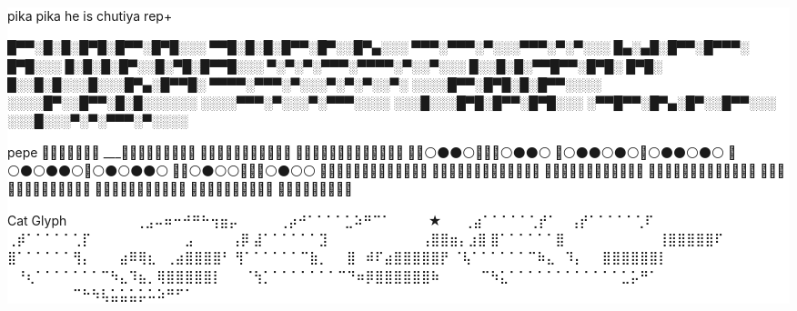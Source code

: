 pika pika he is chutiya rep+

█▀▀░█░█░█▀█░█▀▀░█▀█░░░
▀▀█░█░█░█▀▀░█▀░░█▀▄░░░
▀▀▀░▀▀▀░▀░░░▀▀▀░▀░▀░░░
█▄░▄█░█▀▀░█▀▀▀░ █▀█░░░
█░█░█░█▀░░█░▀█░█▀▀█░░░
▀░▀░▀░▀▀▀░▀▀▀▀░▀░░▀░░░
█░░█░█░▀▀█▀▀░█▀█░ █▀█░
█░░█░█░░░█░░░█▀▄░█▀▀█░
▀▀▀▀░▀▀▀░▀░░░▀░▀░▀░░▀░
░░░░█▀▀░█▀█░█░█▀▀░░░░
░░░░█▀░░█▀▀░█░█░░░░░░
░░░░▀▀▀░▀░░░▀░▀▀▀░░░░
░░░█░░░█▀█░█▀▀░█▀█░░░
░▀▀█▀▀░█▀▄░█▀░░█▀▀░░░
░░░█░░░▀░▀░▀▀▀░▀░░░░


pepe
____🐸🐸🐸🐸____🐸🐸🐸
___🐸🐸🐸🐸🐸🐸🐸🐸🐸
🐸🐸🐸🐸🐸🐸🐸🐸🐸🐸🐸
🐸🐸🐸🐸🐸🐸🐸🐸🐸🐸🐸🐸🐸
🐸🐸⚪️⚫️⚫️⚪️🐸🐸🐸⚪️⚫️⚫️⚪️
🐸⚪️⚫️⚫️⚪️⚫️⚪️🐸⚪️⚫️⚫️⚪️⚫️⚪️
🐸⚪️⚫️⚪️⚫️⚫️⚪️🐸⚪️⚫️⚪️⚫️⚫️⚪️
🐸🐸⚪️⚫️⚪️⚪️🐸🐸🐸⚪️⚫️⚪️⚪️
🐸🐸🐸🐸🐸🐸🐸🐸🐸🐸🐸🐸🐸
🔴🔴🐸🐸🐸🐸🐸🐸🐸🐸🐸🐸🐸
🐸🔴🔴🐸🐸🐸🐸🐸🐸🐸🐸🐸
🐸🐸🔴🔴🔴🔴🔴🔴🔴🔴🔴🔴🔴
🐸🐸🐸🔴🔴🔴🔴🔴🔴🔴🔴🔴🔴
🐸🐸🐸🐸🐸🐸🐸🐸🐸🐸🐸
🐸🐸🐸🐸🐸🐸🐸🐸🐸🐸
🐸🐸🐸🐸🐸🐸🐸🐸🐸

Cat Glyph 
⠀⠀⠀⠀⠀⠀⠀⢀⣠⠤⠶⠒⠚⠛⠓⢲⣶⡤
⠀⠀⠀⠀⢀⡴⠚⠁⠁⠁⠁⣁⠵⠛⠉⠁⠀⠀⠀⠀★
⠀⠀⢀⣴⠁⠁⠁⠁⠁⢁⡞⠁
⠀⢠⡞⠁⠁⠁⠁⠁⢁⠏⠀⠀
⢀⡾⠁⠁⠁⠁⠁⢁⡏⠀⠀⠀⠀⠀⠀⠀⠀⠀⠀⣠⠀⠀⠀⠀⢠⡿
⣼⠁⠁⠁⠁⠁⠁⣹⠀⠀⠀⠀⠀⠀⠀⠀⠀⠀⢠⣿⣿⣶⡄⣰⣿
⣿⠁⠁⠁⠁⠁⠁⣿⠀⠀⠀⠀⠀⠀⠀⠀⠀⠀⢸⣿⣿⣿⣿⣿⠏
⣿⠁⠁⠁⠁⠁⠁⢻⡄⠀⠀⠀⣴⠿⢿⣆⠀⢀⣴⣿⣿⣿⣿⠃
⢻⠁⠁⠁⠁⠁⠁⠉⣷⡀⠀⠀⣿⠀⠾⠏⣴⣿⣿⣿⣿⣿⡟
⠈⢧⠁⠁⠁⠁⠁⠁⠉⠷⣄⠀⠹⡄⠀⠀⣿⣿⣿⣿⣿⣿⡇
⠀⠘⢆⠁⠁⠁⠁⠁⠁⠁⠉⠳⣄⠹⣦⡀⢿⣿⣿⣿⣿⣿⡇
⠀⠀⠈⢳⡁⠁⠁⠁⠁⠁⠁⠁⠉⠙⠶⡿⣿⣿⣿⣿⣿⣿⠷
⠀⠀⠀⠀⠉⠳⣅⠁⠁⠁⠁⠁⠁⠁⠁⠁⠁⠁⠁⣁⡥⠛⠁
⠀⠀⠀⠀⠀⠀⠀⠉⠓⠳⢧⣥⣥⣥⡥⠥⠵⠛⠋⠁⠀
